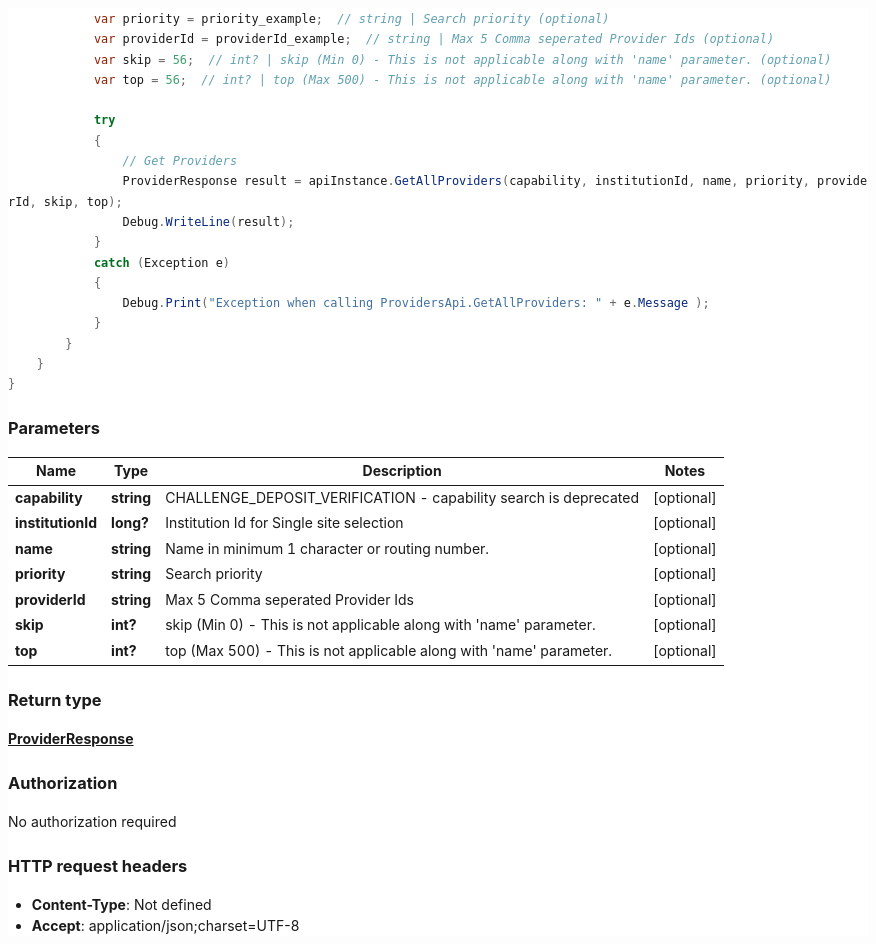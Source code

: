 ```csharp
            var priority = priority_example;  // string | Search priority (optional) 
            var providerId = providerId_example;  // string | Max 5 Comma seperated Provider Ids (optional) 
            var skip = 56;  // int? | skip (Min 0) - This is not applicable along with 'name' parameter. (optional) 
            var top = 56;  // int? | top (Max 500) - This is not applicable along with 'name' parameter. (optional) 

            try
            {
                // Get Providers
                ProviderResponse result = apiInstance.GetAllProviders(capability, institutionId, name, priority, providerId, skip, top);
                Debug.WriteLine(result);
            }
            catch (Exception e)
            {
                Debug.Print("Exception when calling ProvidersApi.GetAllProviders: " + e.Message );
            }
        }
    }
}
```

### Parameters

Name | Type | Description  | Notes
------------- | ------------- | ------------- | -------------
 **capability** | **string**| CHALLENGE_DEPOSIT_VERIFICATION - capability search is deprecated | [optional] 
 **institutionId** | **long?**| Institution Id for Single site selection | [optional] 
 **name** | **string**| Name in minimum 1 character or routing number. | [optional] 
 **priority** | **string**| Search priority | [optional] 
 **providerId** | **string**| Max 5 Comma seperated Provider Ids | [optional] 
 **skip** | **int?**| skip (Min 0) - This is not applicable along with &#x27;name&#x27; parameter. | [optional] 
 **top** | **int?**| top (Max 500) - This is not applicable along with &#x27;name&#x27; parameter. | [optional] 

### Return type

[**ProviderResponse**](ProviderResponse.md)

### Authorization

No authorization required

### HTTP request headers

 - **Content-Type**: Not defined
 - **Accept**: application/json;charset=UTF-8
